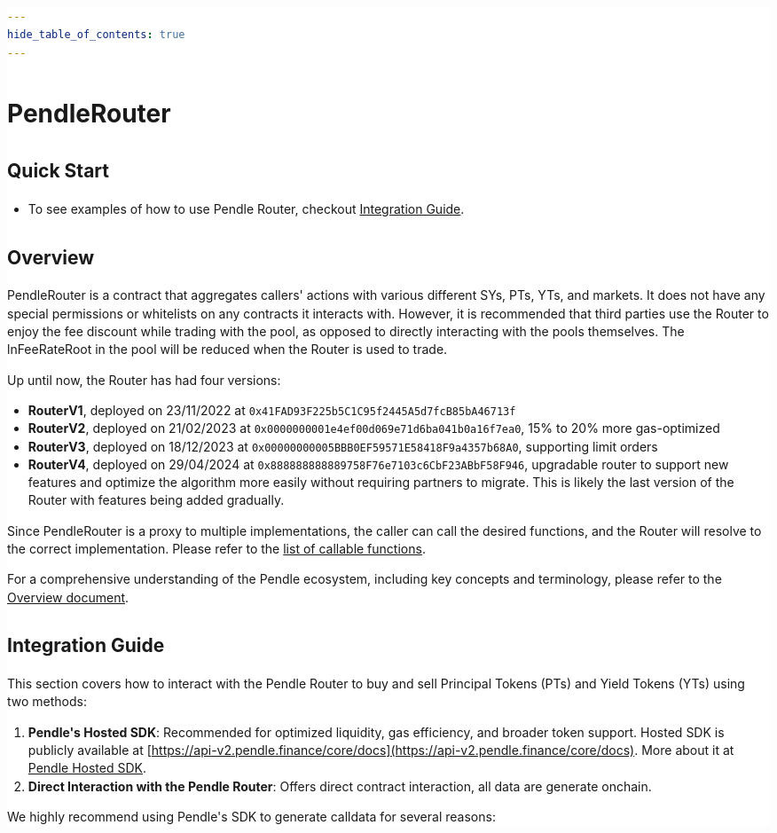 ```yaml
---
hide_table_of_contents: true
---
```


# PendleRouter

## Quick Start

- To see examples of how to use Pendle Router, checkout [Integration Guide](#integration-guide).

## Overview

PendleRouter is a contract that aggregates callers' actions with various different SYs, PTs, YTs, and markets. It does not have any special permissions or whitelists on any contracts it interacts with. However, it is recommended that third parties use the Router to enjoy the fee discount while trading with the pool, as opposed to directly interacting with the pools themselves. The lnFeeRateRoot in the pool will be reduced when the Router is used to trade.

Up until now, the Router has had four versions:

- **RouterV1**, deployed on 23/11/2022 at `0x41FAD93F225b5C1C95f2445A5d7fcB85bA46713f`
- **RouterV2**, deployed on 21/02/2023 at `0x0000000001e4ef00d069e71d6ba041b0a16f7ea0`, 15% to 20% more gas-optimized
- **RouterV3**, deployed on 18/12/2023 at `0x00000000005BBB0EF59571E58418F9a4357b68A0`, supporting limit orders
- **RouterV4**, deployed on 29/04/2024 at `0x888888888889758F76e7103c6CbF23ABbF58F946`, upgradable router to support new features and optimize the algorithm more easily without requiring partners to migrate. This is likely the last version of the Router with features being added gradually.

Since PendleRouter is a proxy to multiple implementations, the caller can call the desired functions, and the Router will resolve to the correct implementation. Please refer to the [list of callable functions](https://github.com/pendle-finance/pendle-core-v2-public/blob/main/contracts/interfaces/IPAllActionV3.sol).

For a comprehensive understanding of the Pendle ecosystem, including key concepts and terminology, please refer to the [Overview document](../Overview.md).

## Integration Guide

This section covers how to interact with the Pendle Router to buy and sell Principal Tokens (PTs) and Yield Tokens (YTs) using two methods:

1. **Pendle's Hosted SDK**: Recommended for optimized liquidity, gas efficiency, and broader token support. Hosted SDK is publicly available at [https://api-v2.pendle.finance/core/docs](https://api-v2.pendle.finance/core/docs). More about it at [Pendle Hosted SDK](../Backend/BackendAndHostedSDK.mdx).
2. **Direct Interaction with the Pendle Router**: Offers direct contract interaction, all data are generate onchain.

We highly recommend using Pendle's SDK to generate calldata for several reasons:
